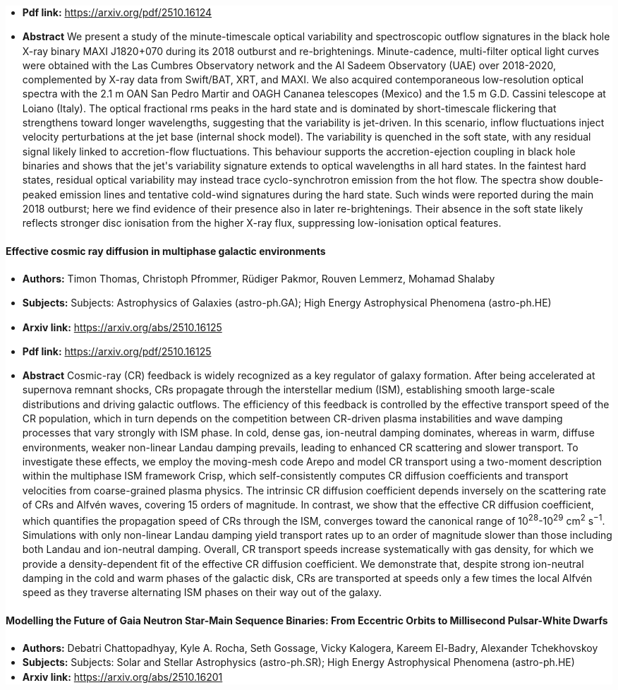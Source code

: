  - **Pdf link:** https://arxiv.org/pdf/2510.16124

 - **Abstract**
 We present a study of the minute-timescale optical variability and spectroscopic outflow signatures in the black hole X-ray binary MAXI J1820+070 during its 2018 outburst and re-brightenings. Minute-cadence, multi-filter optical light curves were obtained with the Las Cumbres Observatory network and the Al Sadeem Observatory (UAE) over 2018-2020, complemented by X-ray data from Swift/BAT, XRT, and MAXI. We also acquired contemporaneous low-resolution optical spectra with the 2.1 m OAN San Pedro Martir and OAGH Cananea telescopes (Mexico) and the 1.5 m G.D. Cassini telescope at Loiano (Italy). The optical fractional rms peaks in the hard state and is dominated by short-timescale flickering that strengthens toward longer wavelengths, suggesting that the variability is jet-driven. In this scenario, inflow fluctuations inject velocity perturbations at the jet base (internal shock model). The variability is quenched in the soft state, with any residual signal likely linked to accretion-flow fluctuations. This behaviour supports the accretion-ejection coupling in black hole binaries and shows that the jet's variability signature extends to optical wavelengths in all hard states. In the faintest hard states, residual optical variability may instead trace cyclo-synchrotron emission from the hot flow. The spectra show double-peaked emission lines and tentative cold-wind signatures during the hard state. Such winds were reported during the main 2018 outburst; here we find evidence of their presence also in later re-brightenings. Their absence in the soft state likely reflects stronger disc ionisation from the higher X-ray flux, suppressing low-ionisation optical features.
#### Effective cosmic ray diffusion in multiphase galactic environments
 - **Authors:** Timon Thomas, Christoph Pfrommer, Rüdiger Pakmor, Rouven Lemmerz, Mohamad Shalaby
 - **Subjects:** Subjects:
Astrophysics of Galaxies (astro-ph.GA); High Energy Astrophysical Phenomena (astro-ph.HE)
 - **Arxiv link:** https://arxiv.org/abs/2510.16125

 - **Pdf link:** https://arxiv.org/pdf/2510.16125

 - **Abstract**
 Cosmic-ray (CR) feedback is widely recognized as a key regulator of galaxy formation. After being accelerated at supernova remnant shocks, CRs propagate through the interstellar medium (ISM), establishing smooth large-scale distributions and driving galactic outflows. The efficiency of this feedback is controlled by the effective transport speed of the CR population, which in turn depends on the competition between CR-driven plasma instabilities and wave damping processes that vary strongly with ISM phase. In cold, dense gas, ion-neutral damping dominates, whereas in warm, diffuse environments, weaker non-linear Landau damping prevails, leading to enhanced CR scattering and slower transport. To investigate these effects, we employ the moving-mesh code Arepo and model CR transport using a two-moment description within the multiphase ISM framework Crisp, which self-consistently computes CR diffusion coefficients and transport velocities from coarse-grained plasma physics. The intrinsic CR diffusion coefficient depends inversely on the scattering rate of CRs and Alfvén waves, covering 15 orders of magnitude. In contrast, we show that the effective CR diffusion coefficient, which quantifies the propagation speed of CRs through the ISM, converges toward the canonical range of $10^{28}$-$10^{29}$ cm$^2$ s$^{-1}$. Simulations with only non-linear Landau damping yield transport rates up to an order of magnitude slower than those including both Landau and ion-neutral damping. Overall, CR transport speeds increase systematically with gas density, for which we provide a density-dependent fit of the effective CR diffusion coefficient. We demonstrate that, despite strong ion-neutral damping in the cold and warm phases of the galactic disk, CRs are transported at speeds only a few times the local Alfvén speed as they traverse alternating ISM phases on their way out of the galaxy.
#### Modelling the Future of Gaia Neutron Star-Main Sequence Binaries: From Eccentric Orbits to Millisecond Pulsar-White Dwarfs
 - **Authors:** Debatri Chattopadhyay, Kyle A. Rocha, Seth Gossage, Vicky Kalogera, Kareem El-Badry, Alexander Tchekhovskoy
 - **Subjects:** Subjects:
Solar and Stellar Astrophysics (astro-ph.SR); High Energy Astrophysical Phenomena (astro-ph.HE)
 - **Arxiv link:** https://arxiv.org/abs/2510.16201
